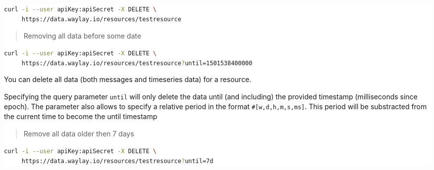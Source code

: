 ```bash
curl -i --user apiKey:apiSecret -X DELETE \
     https://data.waylay.io/resources/testresource
```

> Removing all data before some date

```bash
curl -i --user apiKey:apiSecret -X DELETE \
     https://data.waylay.io/resources/testresource?until=1501538400000
```

You can delete all data (both messages and timeseries data) for a resource.

Specifying the query parameter `until` will only delete the data until (and including) the provided timestamp (milliseconds since epoch).
The parameter also allows to specify a relative period in the format `#[w,d,h,m,s,ms]`. This period will be substracted from
the current time to become the until timestamp

> Remove all data older then 7 days

```bash
curl -i --user apiKey:apiSecret -X DELETE \
     https://data.waylay.io/resources/testresource?until=7d
```